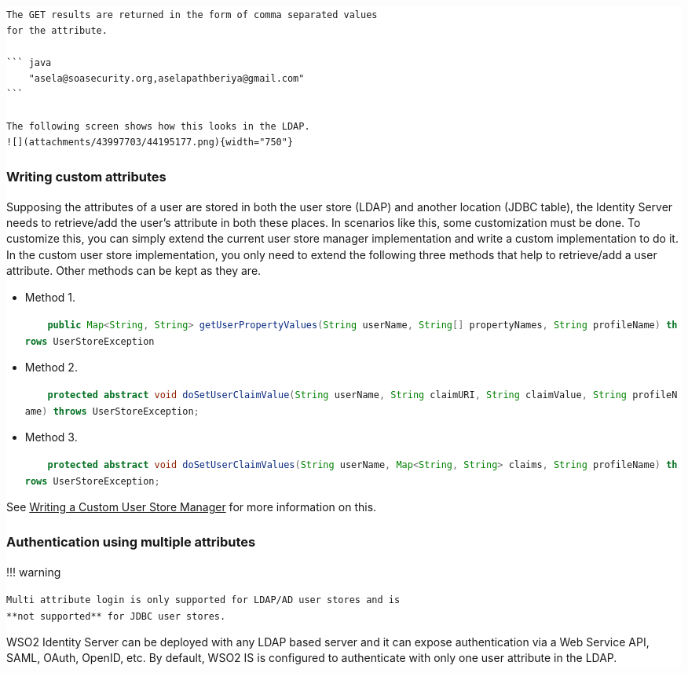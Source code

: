     The GET results are returned in the form of comma separated values
    for the attribute.

    ``` java
        "asela@soasecurity.org,aselapathberiya@gmail.com"
    ```

    The following screen shows how this looks in the LDAP.  
    ![](attachments/43997703/44195177.png){width="750"}

### Writing custom attributes

Supposing the attributes of a user are stored in both the user store
(LDAP) and another location (JDBC table), the Identity Server needs to
retrieve/add the user’s attribute in both these places. In scenarios
like this, some customization must be done. To customize this, you can
simply extend the current user store manager implementation and write a
custom implementation to do it. In the custom user store implementation,
you only need to extend the following three methods that help to
retrieve/add a user attribute. Other methods can be kept as they are.

-   Method 1.

    ``` java
        public Map<String, String> getUserPropertyValues(String userName, String[] propertyNames, String profileName) throws UserStoreException
    ```

-   Method 2.

    ``` java
        protected abstract void doSetUserClaimValue(String userName, String claimURI, String claimValue, String profileName) throws UserStoreException;
    ```

-   Method 3.

    ``` java
        protected abstract void doSetUserClaimValues(String userName, Map<String, String> claims, String profileName) throws UserStoreException;
    ```

See [Writing a Custom User Store
Manager](_Writing_a_Custom_User_Store_Manager_) for more information on
this.

### Authentication using multiple attributes

!!! warning
    
    Multi attribute login is only supported for LDAP/AD user stores and is
    **not supported** for JDBC user stores.
    

WSO2 Identity Server can be deployed with any LDAP based server and it
can expose authentication via a Web Service API, SAML, OAuth, OpenID,
etc. By default, WSO2 IS is configured to authenticate with only one
user attribute in the LDAP.
